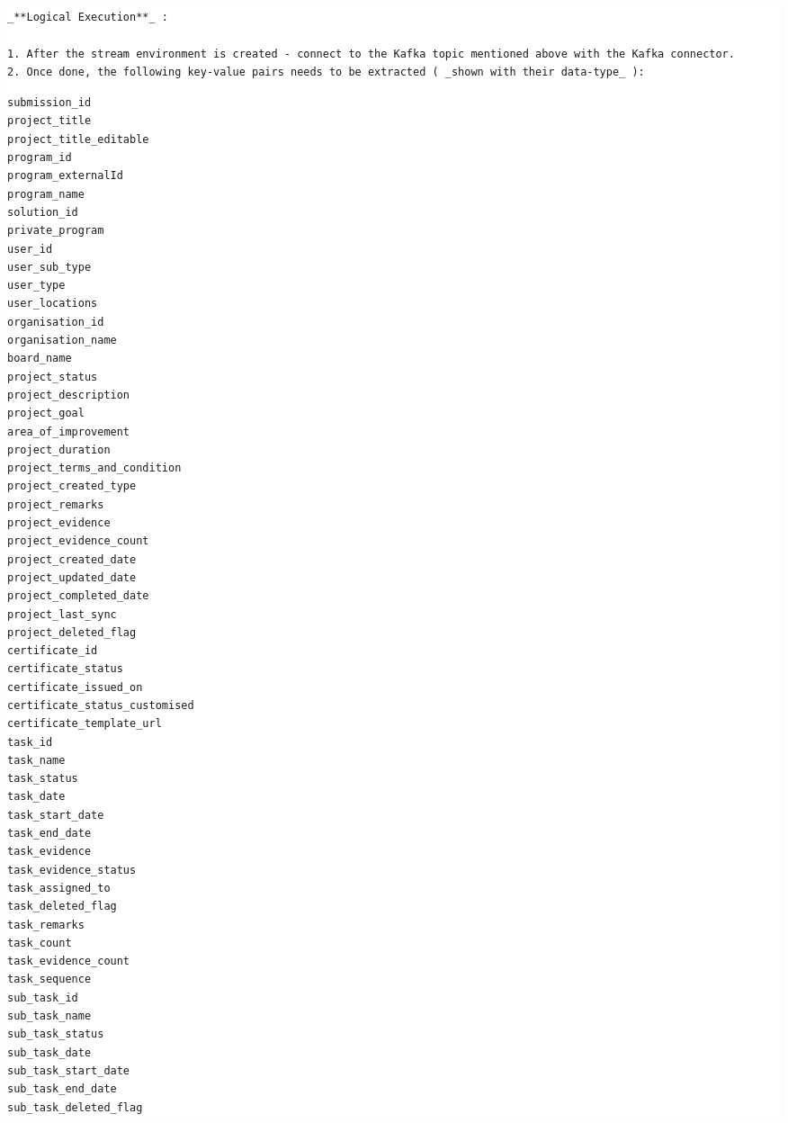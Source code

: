     _**Logical Execution**_ :

    1. After the stream environment is created - connect to the Kafka topic mentioned above with the Kafka connector.
    2. Once done, the following key-value pairs needs to be extracted ( _shown with their data-type_ ):

```
submission_id
project_title 
project_title_editable 
program_id 
program_externalId 
program_name 
solution_id 
private_program 
user_id 
user_sub_type 
user_type 
user_locations
organisation_id 
organisation_name 
board_name 
project_status 
project_description 
project_goal 
area_of_improvement 
project_duration 
project_terms_and_condition 
project_created_type 
project_remarks 
project_evidence 
project_evidence_count 
project_created_date 
project_updated_date 
project_completed_date 
project_last_sync 
project_deleted_flag  
certificate_id 
certificate_status 
certificate_issued_on 
certificate_status_customised 
certificate_template_url 
task_id
task_name 
task_status 
task_date 
task_start_date 
task_end_date 
task_evidence 
task_evidence_status 
task_assigned_to 
task_deleted_flag 
task_remarks 
task_count 
task_evidence_count 
task_sequence
sub_task_id
sub_task_name 
sub_task_status 
sub_task_date 
sub_task_start_date 
sub_task_end_date 
sub_task_deleted_flag
```
